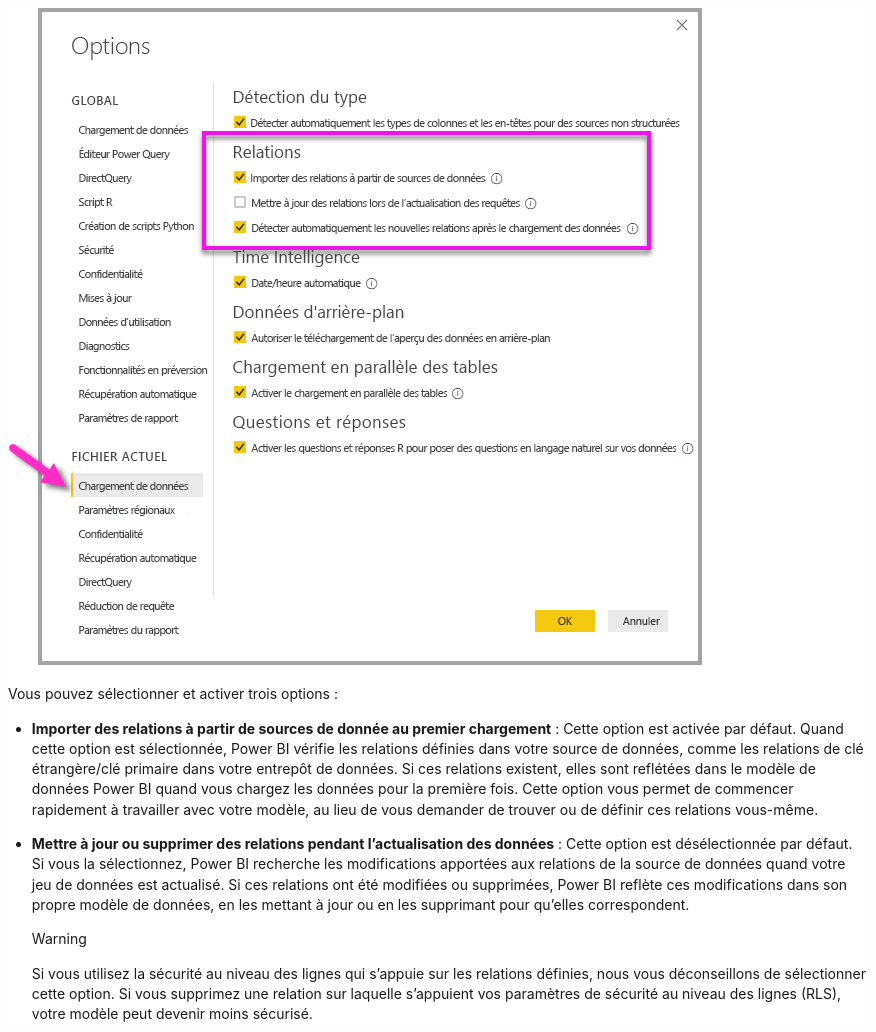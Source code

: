    ![Options des relations](media/desktop-create-and-manage-relationships/relationships-options-01.png)

Vous pouvez sélectionner et activer trois options : 

- **Importer des relations à partir de sources de donnée au premier chargement** : Cette option est activée par défaut. Quand cette option est sélectionnée, Power BI vérifie les relations définies dans votre source de données, comme les relations de clé étrangère/clé primaire dans votre entrepôt de données. Si ces relations existent, elles sont reflétées dans le modèle de données Power BI quand vous chargez les données pour la première fois. Cette option vous permet de commencer rapidement à travailler avec votre modèle, au lieu de vous demander de trouver ou de définir ces relations vous-même.

- **Mettre à jour ou supprimer des relations pendant l’actualisation des données** : Cette option est désélectionnée par défaut. Si vous la sélectionnez, Power BI recherche les modifications apportées aux relations de la source de données quand votre jeu de données est actualisé. Si ces relations ont été modifiées ou supprimées, Power BI reflète ces modifications dans son propre modèle de données, en les mettant à jour ou en les supprimant pour qu’elles correspondent.

   > [!WARNING]
   > Si vous utilisez la sécurité au niveau des lignes qui s’appuie sur les relations définies, nous vous déconseillons de sélectionner cette option. Si vous supprimez une relation sur laquelle s’appuient vos paramètres de sécurité au niveau des lignes (RLS), votre modèle peut devenir moins sécurisé. 
